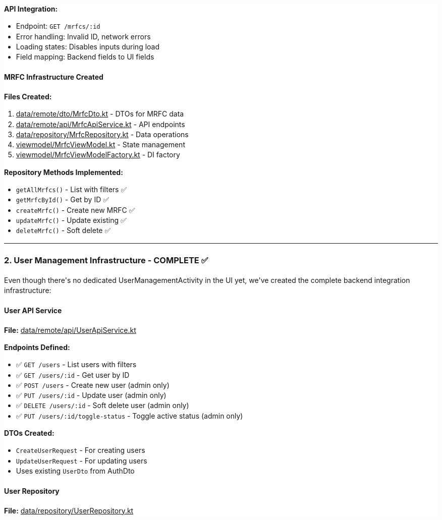 **API Integration:**
- Endpoint: `GET /mrfcs/:id`
- Error handling: Invalid ID, network errors
- Loading states: Disables inputs during load
- Field mapping: Backend fields to UI fields

#### MRFC Infrastructure Created
**Files Created:**
1. [data/remote/dto/MrfcDto.kt](app/src/main/java/com/mgb/mrfcmanager/data/remote/dto/MrfcDto.kt) - DTOs for MRFC data
2. [data/remote/api/MrfcApiService.kt](app/src/main/java/com/mgb/mrfcmanager/data/remote/api/MrfcApiService.kt) - API endpoints
3. [data/repository/MrfcRepository.kt](app/src/main/java/com/mgb/mrfcmanager/data/repository/MrfcRepository.kt) - Data operations
4. [viewmodel/MrfcViewModel.kt](app/src/main/java/com/mgb/mrfcmanager/viewmodel/MrfcViewModel.kt) - State management
5. [viewmodel/MrfcViewModelFactory.kt](app/src/main/java/com/mgb/mrfcmanager/viewmodel/MrfcViewModelFactory.kt) - DI factory

**Repository Methods Implemented:**
- `getAllMrfcs()` - List with filters ✅
- `getMrfcById()` - Get by ID ✅
- `createMrfc()` - Create new MRFC ✅
- `updateMrfc()` - Update existing ✅
- `deleteMrfc()` - Soft delete ✅

---

### 2. User Management Infrastructure - COMPLETE ✅

Even though there's no dedicated UserManagementActivity in the UI yet, we've created the complete backend integration infrastructure:

#### User API Service
**File:** [data/remote/api/UserApiService.kt](app/src/main/java/com/mgb/mrfcmanager/data/remote/api/UserApiService.kt)

**Endpoints Defined:**
- ✅ `GET /users` - List users with filters
- ✅ `GET /users/:id` - Get user by ID
- ✅ `POST /users` - Create new user (admin only)
- ✅ `PUT /users/:id` - Update user (admin only)
- ✅ `DELETE /users/:id` - Soft delete user (admin only)
- ✅ `PUT /users/:id/toggle-status` - Toggle active status (admin only)

**DTOs Created:**
- `CreateUserRequest` - For creating users
- `UpdateUserRequest` - For updating users
- Uses existing `UserDto` from AuthDto

#### User Repository
**File:** [data/repository/UserRepository.kt](app/src/main/java/com/mgb/mrfcmanager/data/repository/UserRepository.kt)
